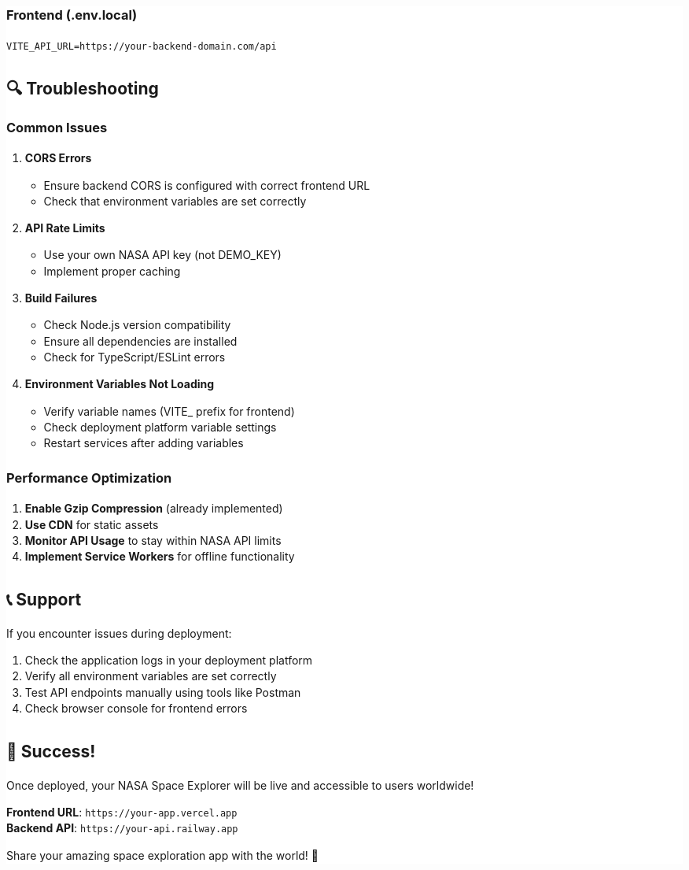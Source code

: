 ### Frontend (.env.local)
```env
VITE_API_URL=https://your-backend-domain.com/api
```

## 🔍 Troubleshooting

### Common Issues

1. **CORS Errors**
   - Ensure backend CORS is configured with correct frontend URL
   - Check that environment variables are set correctly

2. **API Rate Limits**
   - Use your own NASA API key (not DEMO_KEY)
   - Implement proper caching

3. **Build Failures**
   - Check Node.js version compatibility
   - Ensure all dependencies are installed
   - Check for TypeScript/ESLint errors

4. **Environment Variables Not Loading**
   - Verify variable names (VITE_ prefix for frontend)
   - Check deployment platform variable settings
   - Restart services after adding variables

### Performance Optimization

1. **Enable Gzip Compression** (already implemented)
2. **Use CDN** for static assets
3. **Monitor API Usage** to stay within NASA API limits
4. **Implement Service Workers** for offline functionality

## 📞 Support

If you encounter issues during deployment:
1. Check the application logs in your deployment platform
2. Verify all environment variables are set correctly
3. Test API endpoints manually using tools like Postman
4. Check browser console for frontend errors

## 🎉 Success!

Once deployed, your NASA Space Explorer will be live and accessible to users worldwide! 

**Frontend URL**: `https://your-app.vercel.app`  
**Backend API**: `https://your-api.railway.app`

Share your amazing space exploration app with the world! 🌌 